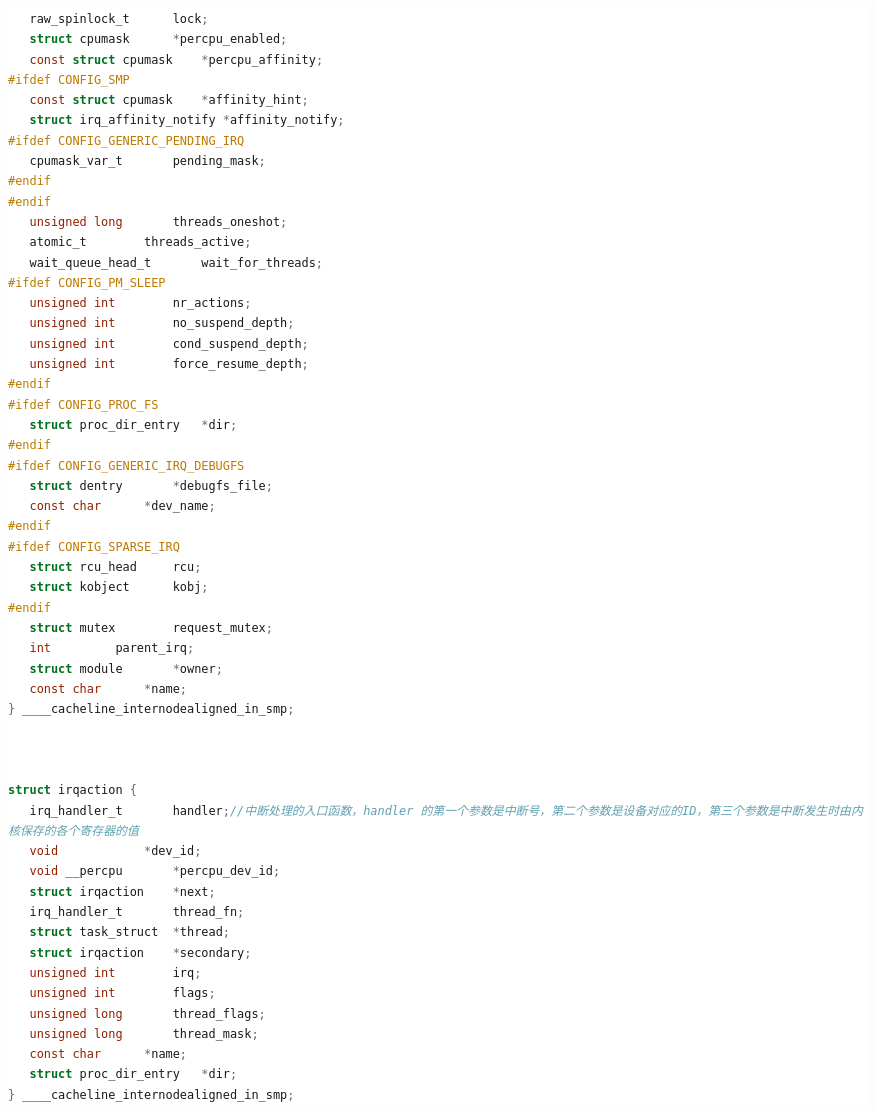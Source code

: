  ```c
	raw_spinlock_t		lock;
	struct cpumask		*percpu_enabled;
	const struct cpumask	*percpu_affinity;
#ifdef CONFIG_SMP
	const struct cpumask	*affinity_hint;
	struct irq_affinity_notify *affinity_notify;
#ifdef CONFIG_GENERIC_PENDING_IRQ
	cpumask_var_t		pending_mask;
#endif
#endif
	unsigned long		threads_oneshot;
	atomic_t		threads_active;
	wait_queue_head_t       wait_for_threads;
#ifdef CONFIG_PM_SLEEP
	unsigned int		nr_actions;
	unsigned int		no_suspend_depth;
	unsigned int		cond_suspend_depth;
	unsigned int		force_resume_depth;
#endif
#ifdef CONFIG_PROC_FS
	struct proc_dir_entry	*dir;
#endif
#ifdef CONFIG_GENERIC_IRQ_DEBUGFS
	struct dentry		*debugfs_file;
	const char		*dev_name;
#endif
#ifdef CONFIG_SPARSE_IRQ
	struct rcu_head		rcu;
	struct kobject		kobj;
#endif
	struct mutex		request_mutex;
	int			parent_irq;
	struct module		*owner;
	const char		*name;
} ____cacheline_internodealigned_in_smp;



struct irqaction {
	irq_handler_t		handler;//中断处理的入口函数，handler 的第一个参数是中断号，第二个参数是设备对应的ID，第三个参数是中断发生时由内核保存的各个寄存器的值
	void			*dev_id;
	void __percpu		*percpu_dev_id;
	struct irqaction	*next;
	irq_handler_t		thread_fn;
	struct task_struct	*thread;
	struct irqaction	*secondary;
	unsigned int		irq;
	unsigned int		flags;
	unsigned long		thread_flags;
	unsigned long		thread_mask;
	const char		*name;
	struct proc_dir_entry	*dir;
} ____cacheline_internodealigned_in_smp;

```
